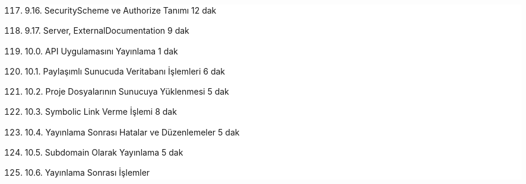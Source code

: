 117. 9.16. SecurityScheme ve Authorize Tanımı
12 dak

118. 9.17. Server, ExternalDocumentation
9 dak

119. 10.0. API Uygulamasını Yayınlama
1 dak

120. 10.1. Paylaşımlı Sunucuda Veritabanı İşlemleri
6 dak

121. 10.2. Proje Dosyalarının Sunucuya Yüklenmesi
5 dak

122. 10.3. Symbolic Link Verme İşlemi
8 dak

123. 10.4. Yayınlama Sonrası Hatalar ve Düzenlemeler
5 dak

124. 10.5. Subdomain Olarak Yayınlama
5 dak

125. 10.6. Yayınlama Sonrası İşlemler